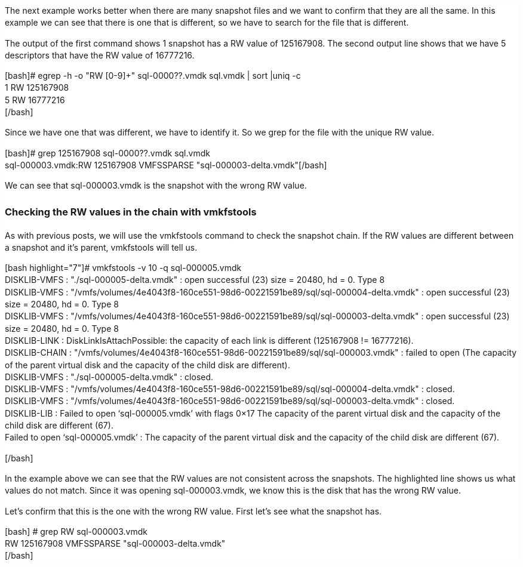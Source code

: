 The next example works better when there are many snapshot files and we want to confirm that they are all the same. In this example we can see that there is one that is different, so we have to search for the file that is different.

The output of the first command shows 1 snapshot has a RW value of 125167908. The second output line shows that we have 5 descriptors that have the RW value of 16777216.

[bash]# egrep -h -o "RW [0-9]+" sql-0000??.vmdk sql.vmdk | sort |uniq -c  
1 RW 125167908  
5 RW 16777216  
[/bash]

Since we have one that was different, we have to identify it. So we grep for the file with the unique RW value.

[bash]# grep 125167908 sql-0000??.vmdk sql.vmdk  
sql-000003.vmdk:RW 125167908 VMFSSPARSE "sql-000003-delta.vmdk"[/bash]

We can see that sql-000003.vmdk is the snapshot with the wrong RW value.

### Checking the RW values in the chain with vmkfstools

As with previous posts, we will use the vmkfstools command to check the snapshot chain. If the RW values are different between a snapshot and it&#8217;s parent, vmkfstools will tell us.

[bash highlight="7"]# vmkfstools -v 10 -q sql-000005.vmdk  
DISKLIB-VMFS : "./sql-000005-delta.vmdk" : open successful (23) size = 20480, hd = 0. Type 8  
DISKLIB-VMFS : "/vmfs/volumes/4e4043f8-160ce551-98d6-00221591be89/sql/sql-000004-delta.vmdk" : open successful (23) size = 20480, hd = 0. Type 8  
DISKLIB-VMFS : "/vmfs/volumes/4e4043f8-160ce551-98d6-00221591be89/sql/sql-000003-delta.vmdk" : open successful (23) size = 20480, hd = 0. Type 8  
DISKLIB-LINK : DiskLinkIsAttachPossible: the capacity of each link is different (125167908 != 16777216).  
DISKLIB-CHAIN : "/vmfs/volumes/4e4043f8-160ce551-98d6-00221591be89/sql/sql-000003.vmdk" : failed to open (The capacity of the parent virtual disk and the capacity of the child disk are different).  
DISKLIB-VMFS : "./sql-000005-delta.vmdk" : closed.  
DISKLIB-VMFS : "/vmfs/volumes/4e4043f8-160ce551-98d6-00221591be89/sql/sql-000004-delta.vmdk" : closed.  
DISKLIB-VMFS : "/vmfs/volumes/4e4043f8-160ce551-98d6-00221591be89/sql/sql-000003-delta.vmdk" : closed.  
DISKLIB-LIB : Failed to open &#8216;sql-000005.vmdk&#8217; with flags 0&#215;17 The capacity of the parent virtual disk and the capacity of the child disk are different (67).  
Failed to open &#8216;sql-000005.vmdk&#8217; : The capacity of the parent virtual disk and the capacity of the child disk are different (67).

[/bash]

In the example above we can see that the RW values are not consistent across the snapshots. The highlighted line shows us what values do not match. Since it was opening sql-000003.vmdk, we know this is the disk that has the wrong RW value.

Let&#8217;s confirm that this is the one with the wrong RW value. First let&#8217;s see what the snapshot has.

[bash] # grep RW sql-000003.vmdk  
RW 125167908 VMFSSPARSE "sql-000003-delta.vmdk"  
[/bash]
